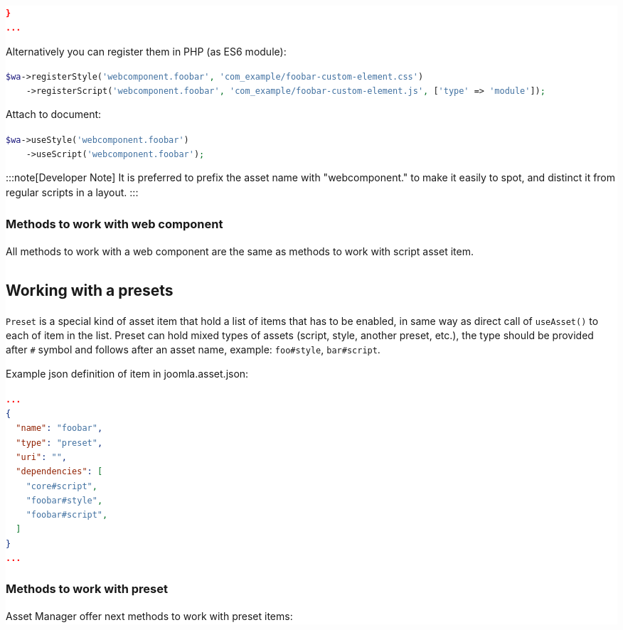 ```json
}
...
```

Alternatively you can register them in PHP (as ES6 module):

```php
$wa->registerStyle('webcomponent.foobar', 'com_example/foobar-custom-element.css')
    ->registerScript('webcomponent.foobar', 'com_example/foobar-custom-element.js', ['type' => 'module']);
```

Attach to document:

```php
$wa->useStyle('webcomponent.foobar')
    ->useScript('webcomponent.foobar');
```

:::note[Developer Note]
  It is preferred to prefix the asset name with "webcomponent." to make it easily to spot, and distinct it from regular scripts in a layout.
:::

### Methods to work with web component

All methods to work with a web component are the same as methods to work with script asset item.

## Working with a presets

`Preset` is a special kind of asset item that hold a list of items that has to be enabled, in same way as direct call of `useAsset()` to each of item in the list.
Preset can hold mixed types of assets (script, style, another preset, etc.), the type should be provided after `#` symbol and follows after an asset name, example: `foo#style`, `bar#script`.

Example json definition of item in joomla.asset.json:

```json
...
{
  "name": "foobar",
  "type": "preset",
  "uri": "",
  "dependencies": [
    "core#script",
    "foobar#style",
    "foobar#script",
  ]
}
...
```

### Methods to work with preset

Asset Manager offer next methods to work with preset items:
